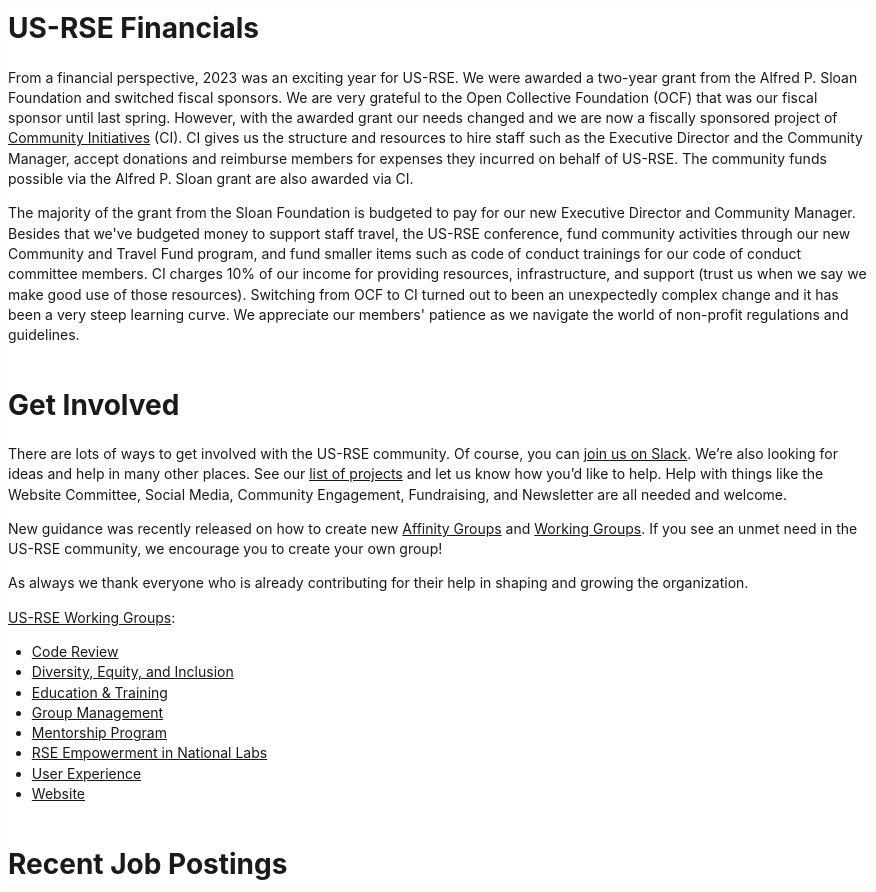 
<a name="financials"></a>
# **US-RSE Financials**

From a financial perspective, 2023 was an exciting year for US-RSE. We were awarded a two-year grant from the Alfred P. Sloan Foundation and switched fiscal sponsors. We are very grateful to the Open Collective Foundation (OCF) that was our fiscal sponsor until last spring. However, with the awarded grant our needs changed and we are now a fiscally sponsored project of [Community Initiatives](https://communityinitiatives.org/) (CI). CI gives us the structure and resources to hire staff such as the Executive Director and the Community Manager, accept donations and reimburse members for expenses they incurred on behalf of US-RSE. The community funds possible via the Alfred P. Sloan grant are also awarded via CI.

The majority of the grant from the Sloan Foundation is budgeted to pay for our new Executive Director and Community Manager. Besides that we've budgeted money to support staff travel, the US-RSE conference, fund community activities through our new Community and Travel Fund program, and fund smaller items such as code of conduct trainings for our code of conduct committee members. CI charges 10% of our income for providing resources, infrastructure, and support (trust us when we say we make good use of those resources). Switching from OCF to CI turned out to been an unexpectedly complex change and it has been a very steep learning curve. We appreciate our members' patience as we navigate the world of non-profit regulations and guidelines.  



<a name="involved"></a>
# **Get Involved**

There are lots of ways to get involved with the US-RSE community. Of course, you can [join us on Slack](https://us-rse.org/join). We’re also looking for ideas and help in many other places. See our [list of projects](https://docs.google.com/document/d/1jjVD0WkeeWZJI6yqSKyMdIjtClzolsxv75RkpLju17I/edit?usp=sharing) and let us know how you’d like to help. Help with things like the Website Committee, Social Media, Community Engagement, Fundraising, and Newsletter are all needed and welcome.

New guidance was recently released on how to create new [Affinity Groups](https://us-rse.org/wg/group-management/form-an-affinity-group) and [Working Groups](https://us-rse.org/wg/group-management/form-a-working-group). If you see an unmet need in the US-RSE community, we encourage you to create your own group!

As always we thank everyone who is already contributing for their help in shaping and growing the organization.

[US-RSE Working Groups](https://us-rse.org/working-groups/):

* [Code Review](https://us-rse.org/wg/code-review/)
* [Diversity, Equity, and Inclusion](https://us-rse.org/wg/dei/)
* [Education & Training](https://us-rse.org/wg/education_training/)
* [Group Management](https://us-rse.org/wg/group-management/)
* [Mentorship Program](https://us-rse.org/wg/mentorship-program/)
* [RSE Empowerment in National Labs](https://us-rse.org/wg/rse-empowerment-national-labs/)
* [User Experience](https://us-rse.org/wg/ux/)
* [Website](https://us-rse.org/wg/website/)
 

<a name="jobs"></a>
# **Recent Job Postings**
